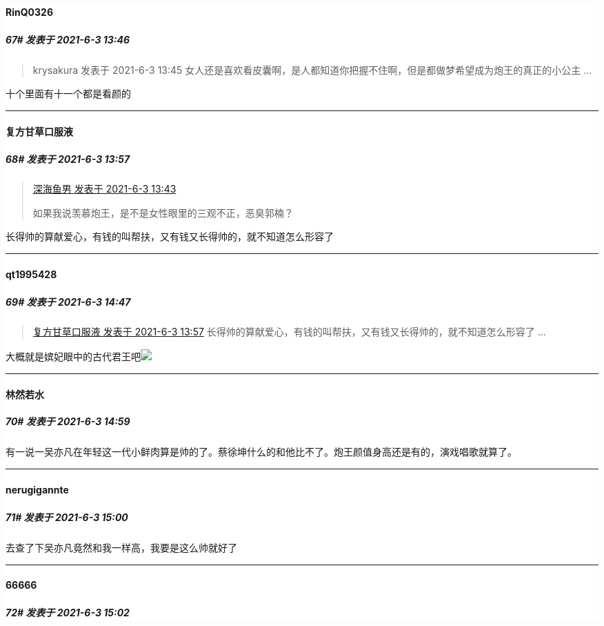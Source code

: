 ####  RinQ0326  
##### 67#       发表于 2021-6-3 13:46


<blockquote>krysakura 发表于 2021-6-3 13:45
女人还是喜欢看皮囊啊，是人都知道你把握不住啊，但是都做梦希望成为炮王的真正的小公主 ...</blockquote>
十个里面有十一个都是看颜的


*****

####  复方甘草口服液  
##### 68#       发表于 2021-6-3 13:57


<blockquote><a href="httphttps://bbs.saraba1st.com/2b/forum.php?mod=redirect&amp;goto=findpost&amp;pid=51460749&amp;ptid=2007729" target="_blank">深海鱼男 发表于 2021-6-3 13:43</a>

如果我说羡慕炮王，是不是女性眼里的三观不正，恶臭郭楠？</blockquote>
长得帅的算献爱心，有钱的叫帮扶，又有钱又长得帅的，就不知道怎么形容了


*****

####  qt1995428  
##### 69#       发表于 2021-6-3 14:47


<blockquote><a href="httphttps://bbs.saraba1st.com/2b/forum.php?mod=redirect&amp;goto=findpost&amp;pid=51460894&amp;ptid=2007729" target="_blank">复方甘草口服液 发表于 2021-6-3 13:57</a>
长得帅的算献爱心，有钱的叫帮扶，又有钱又长得帅的，就不知道怎么形容了 ...</blockquote>
大概就是嫔妃眼中的古代君王吧<img src="https://static.saraba1st.com/image/smiley/face2017/189.png" referrerpolicy="no-referrer">


*****

####  林然若水  
##### 70#       发表于 2021-6-3 14:59


有一说一吴亦凡在年轻这一代小鲜肉算是帅的了。蔡徐坤什么的和他比不了。炮王颜值身高还是有的，演戏唱歌就算了。


*****

####  nerugigannte  
##### 71#       发表于 2021-6-3 15:00


去查了下吴亦凡竟然和我一样高，我要是这么帅就好了


*****

####  66666  
##### 72#       发表于 2021-6-3 15:02
